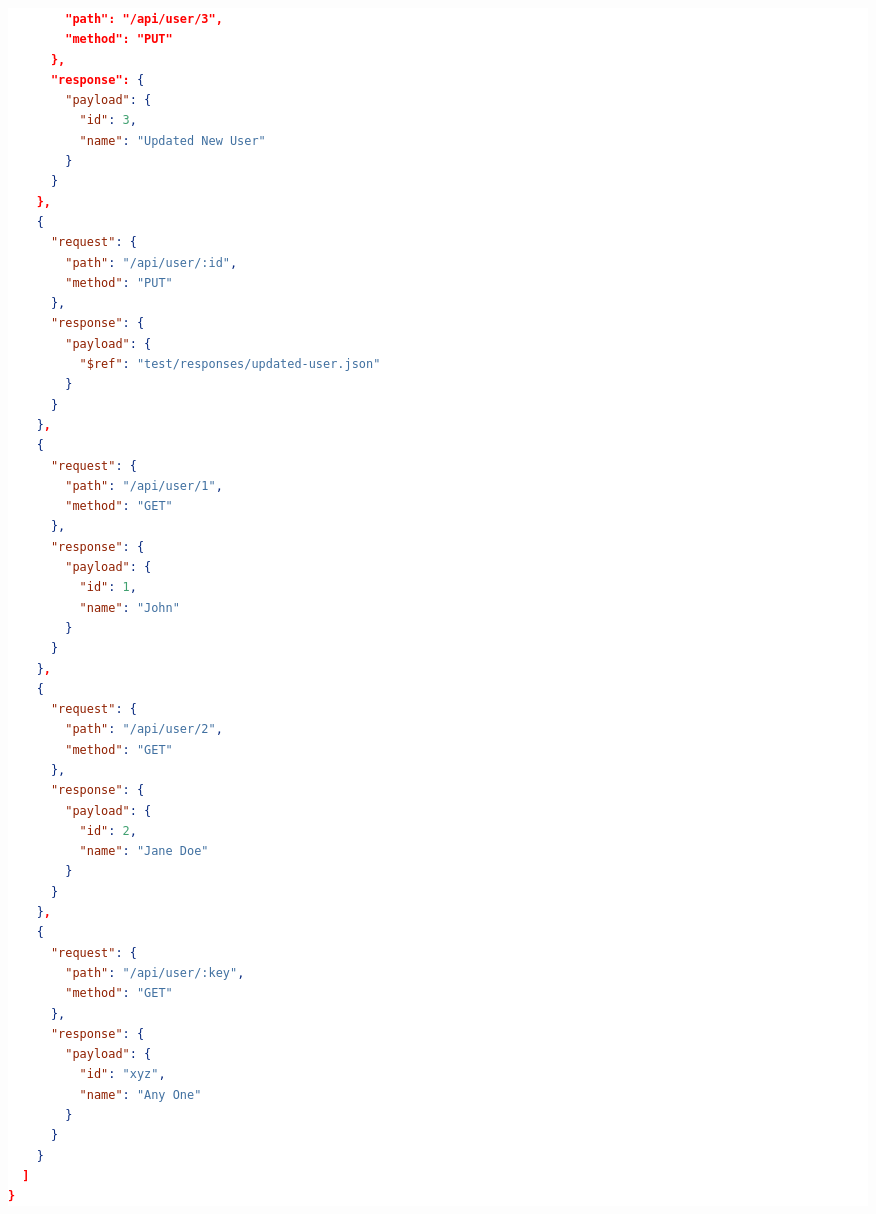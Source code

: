 ```json
        "path": "/api/user/3",
        "method": "PUT"
      },
      "response": {
        "payload": {
          "id": 3,
          "name": "Updated New User"
        }
      }
    },
    {
      "request": {
        "path": "/api/user/:id",
        "method": "PUT"
      },
      "response": {
        "payload": {
          "$ref": "test/responses/updated-user.json"
        }
      }
    },
    {
      "request": {
        "path": "/api/user/1",
        "method": "GET"
      },
      "response": {
        "payload": {
          "id": 1,
          "name": "John"
        }
      }
    },
    {
      "request": {
        "path": "/api/user/2",
        "method": "GET"
      },
      "response": {
        "payload": {
          "id": 2,
          "name": "Jane Doe"
        }
      }
    },
    {
      "request": {
        "path": "/api/user/:key",
        "method": "GET"
      },
      "response": {
        "payload": {
          "id": "xyz",
          "name": "Any One"
        }
      }
    }
  ]
}
```
